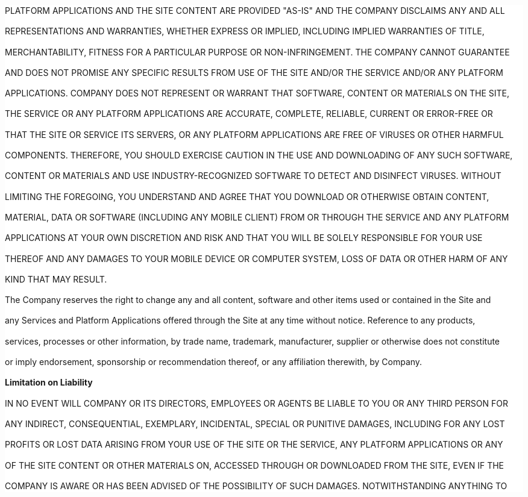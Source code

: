 PLATFORM APPLICATIONS AND THE SITE CONTENT ARE PROVIDED "AS-IS" AND THE COMPANY DISCLAIMS ANY AND ALL

REPRESENTATIONS AND WARRANTIES, WHETHER EXPRESS OR IMPLIED, INCLUDING IMPLIED WARRANTIES OF TITLE,

MERCHANTABILITY, FITNESS FOR A PARTICULAR PURPOSE OR NON-INFRINGEMENT. THE COMPANY CANNOT GUARANTEE

AND DOES NOT PROMISE ANY SPECIFIC RESULTS FROM USE OF THE SITE AND/OR THE SERVICE AND/OR ANY PLATFORM

APPLICATIONS. COMPANY DOES NOT REPRESENT OR WARRANT THAT SOFTWARE, CONTENT OR MATERIALS ON THE SITE,

THE SERVICE OR ANY PLATFORM APPLICATIONS ARE ACCURATE, COMPLETE, RELIABLE, CURRENT OR ERROR-FREE OR

THAT THE SITE OR SERVICE ITS SERVERS, OR ANY PLATFORM APPLICATIONS ARE FREE OF VIRUSES OR OTHER HARMFUL

COMPONENTS. THEREFORE, YOU SHOULD EXERCISE CAUTION IN THE USE AND DOWNLOADING OF ANY SUCH SOFTWARE,

CONTENT OR MATERIALS AND USE INDUSTRY-RECOGNIZED SOFTWARE TO DETECT AND DISINFECT VIRUSES. WITHOUT

LIMITING THE FOREGOING, YOU UNDERSTAND AND AGREE THAT YOU DOWNLOAD OR OTHERWISE OBTAIN CONTENT,

MATERIAL, DATA OR SOFTWARE (INCLUDING ANY MOBILE CLIENT) FROM OR THROUGH THE SERVICE AND ANY PLATFORM

APPLICATIONS AT YOUR OWN DISCRETION AND RISK AND THAT YOU WILL BE SOLELY RESPONSIBLE FOR YOUR USE

THEREOF AND ANY DAMAGES TO YOUR MOBILE DEVICE OR COMPUTER SYSTEM, LOSS OF DATA OR OTHER HARM OF ANY

KIND THAT MAY RESULT.

The Company reserves the right to change any and all content, software and other items used or contained in the Site and

any Services and Platform Applications offered through the Site at any time without notice. Reference to any products,

services, processes or other information, by trade name, trademark, manufacturer, supplier or otherwise does not constitute

or imply endorsement, sponsorship or recommendation thereof, or any affiliation therewith, by Company.

**Limitation on Liability**

IN NO EVENT WILL COMPANY OR ITS DIRECTORS, EMPLOYEES OR AGENTS BE LIABLE TO YOU OR ANY THIRD PERSON FOR

ANY INDIRECT, CONSEQUENTIAL, EXEMPLARY, INCIDENTAL, SPECIAL OR PUNITIVE DAMAGES, INCLUDING FOR ANY LOST

PROFITS OR LOST DATA ARISING FROM YOUR USE OF THE SITE OR THE SERVICE, ANY PLATFORM APPLICATIONS OR ANY

OF THE SITE CONTENT OR OTHER MATERIALS ON, ACCESSED THROUGH OR DOWNLOADED FROM THE SITE, EVEN IF THE

COMPANY IS AWARE OR HAS BEEN ADVISED OF THE POSSIBILITY OF SUCH DAMAGES. NOTWITHSTANDING ANYTHING TO
